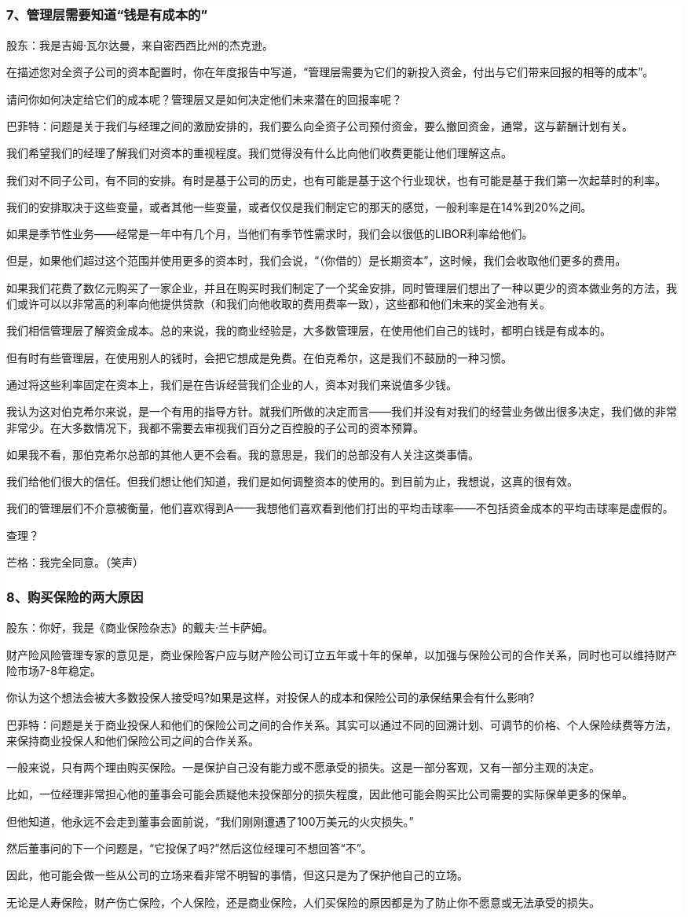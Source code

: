 
### 7、管理层需要知道“钱是有成本的”

股东：我是吉姆·瓦尔达曼，来自密西西比州的杰克逊。

在描述您对全资子公司的资本配置时，你在年度报告中写道，“管理层需要为它们的新投入资金，付出与它们带来回报的相等的成本”。

请问你如何决定给它们的成本呢？管理层又是如何决定他们未来潜在的回报率呢？

巴菲特：问题是关于我们与经理之间的激励安排的，我们要么向全资子公司预付资金，要么撤回资金，通常，这与薪酬计划有关。

我们希望我们的经理了解我们对资本的重视程度。我们觉得没有什么比向他们收费更能让他们理解这点。

我们对不同子公司，有不同的安排。有时是基于公司的历史，也有可能是基于这个行业现状，也有可能是基于我们第一次起草时的利率。

我们的安排取决于这些变量，或者其他一些变量，或者仅仅是我们制定它的那天的感觉，一般利率是在14%到20%之间。

如果是季节性业务——经常是一年中有几个月，当他们有季节性需求时，我们会以很低的LIBOR利率给他们。

但是，如果他们超过这个范围并使用更多的资本时，我们会说，“（你借的）是长期资本”，这时候，我们会收取他们更多的费用。

如果我们花费了数亿元购买了一家企业，并且在购买时我们制定了一个奖金安排，同时管理层们想出了一种以更少的资本做业务的方法，我们或许可以以非常高的利率向他提供贷款（和我们向他收取的费用费率一致），这些都和他们未来的奖金池有关。

我们相信管理层了解资金成本。总的来说，我的商业经验是，大多数管理层，在使用他们自己的钱时，都明白钱是有成本的。

但有时有些管理层，在使用别人的钱时，会把它想成是免费。在伯克希尔，这是我们不鼓励的一种习惯。

通过将这些利率固定在资本上，我们是在告诉经营我们企业的人，资本对我们来说值多少钱。

我认为这对伯克希尔来说，是一个有用的指导方针。就我们所做的决定而言——我们并没有对我们的经营业务做出很多决定，我们做的非常非常少。在大多数情况下，我都不需要去审视我们百分之百控股的子公司的资本预算。

如果我不看，那伯克希尔总部的其他人更不会看。我的意思是，我们的总部没有人关注这类事情。

我们给他们很大的信任。但我们想让他们知道，我们是如何调整资本的使用的。到目前为止，我想说，这真的很有效。

我们的管理层们不介意被衡量，他们喜欢得到A——我想他们喜欢看到他们打出的平均击球率——不包括资金成本的平均击球率是虚假的。

查理？

芒格：我完全同意。（笑声）



### 8、购买保险的两大原因

股东：你好，我是《商业保险杂志》的戴夫·兰卡萨姆。

财产险风险管理专家的意见是，商业保险客户应与财产险公司订立五年或十年的保单，以加强与保险公司的合作关系，同时也可以维持财产险市场7-8年稳定。

你认为这个想法会被大多数投保人接受吗?如果是这样，对投保人的成本和保险公司的承保结果会有什么影响?

巴菲特：问题是关于商业投保人和他们的保险公司之间的合作关系。其实可以通过不同的回溯计划、可调节的价格、个人保险续费等方法，来保持商业投保人和他们保险公司之间的合作关系。

一般来说，只有两个理由购买保险。一是保护自己没有能力或不愿承受的损失。这是一部分客观，又有一部分主观的决定。

比如，一位经理非常担心他的董事会可能会质疑他未投保部分的损失程度，因此他可能会购买比公司需要的实际保单更多的保单。

但他知道，他永远不会走到董事会面前说，“我们刚刚遭遇了100万美元的火灾损失。”

然后董事问的下一个问题是，“它投保了吗?”然后这位经理可不想回答“不”。

因此，他可能会做一些从公司的立场来看非常不明智的事情，但这只是为了保护他自己的立场。

无论是人寿保险，财产伤亡保险，个人保险，还是商业保险，人们买保险的原因都是为了防止你不愿意或无法承受的损失。
